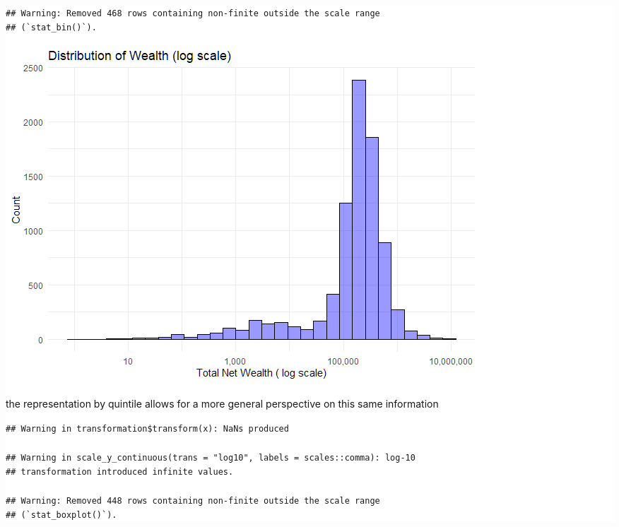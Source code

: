     ## Warning: Removed 468 rows containing non-finite outside the scale range
    ## (`stat_bin()`).

![](CFA-supplementary-material_files/figure-gfm/unnamed-chunk-18-1.png)

the representation by quintile allows for a more general perspective on
this same information

    ## Warning in transformation$transform(x): NaNs produced

    ## Warning in scale_y_continuous(trans = "log10", labels = scales::comma): log-10
    ## transformation introduced infinite values.

    ## Warning: Removed 448 rows containing non-finite outside the scale range
    ## (`stat_boxplot()`).
